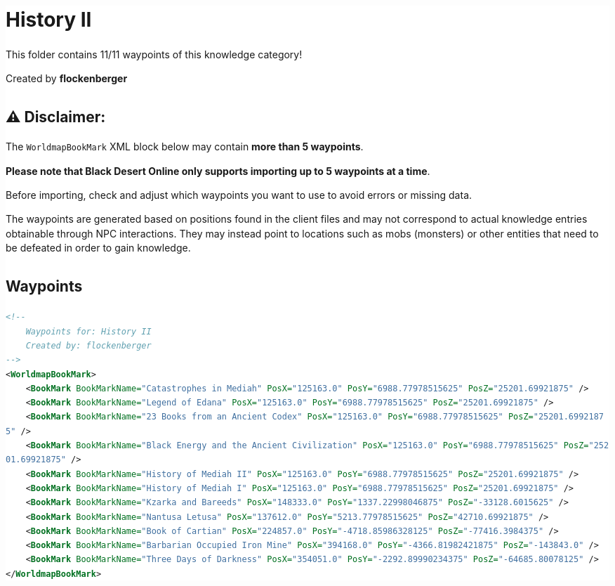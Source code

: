 # History II

This folder contains 11/11 waypoints of this knowledge category!


Created by **flockenberger**

## ⚠️ Disclaimer:
The `WorldmapBookMark` XML block below may contain **more than 5 waypoints**.

**Please note that Black Desert Online only supports importing up to 5 waypoints at a time**.

Before importing, check and adjust which waypoints you want to use to avoid errors or missing data.

The waypoints are generated based on positions found in the client files and may not correspond to actual knowledge entries obtainable through NPC interactions.
They may instead point to locations such as mobs (monsters) or other entities that need to be defeated in order to gain knowledge.

## Waypoints
```xml
<!--
    Waypoints for: History II
    Created by: flockenberger
-->
<WorldmapBookMark>
    <BookMark BookMarkName="Catastrophes in Mediah" PosX="125163.0" PosY="6988.77978515625" PosZ="25201.69921875" />
    <BookMark BookMarkName="Legend of Edana" PosX="125163.0" PosY="6988.77978515625" PosZ="25201.69921875" />
    <BookMark BookMarkName="23 Books from an Ancient Codex" PosX="125163.0" PosY="6988.77978515625" PosZ="25201.69921875" />
    <BookMark BookMarkName="Black Energy and the Ancient Civilization" PosX="125163.0" PosY="6988.77978515625" PosZ="25201.69921875" />
    <BookMark BookMarkName="History of Mediah II" PosX="125163.0" PosY="6988.77978515625" PosZ="25201.69921875" />
    <BookMark BookMarkName="History of Mediah I" PosX="125163.0" PosY="6988.77978515625" PosZ="25201.69921875" />
    <BookMark BookMarkName="Kzarka and Bareeds" PosX="148333.0" PosY="1337.22998046875" PosZ="-33128.6015625" />
    <BookMark BookMarkName="Nantusa Letusa" PosX="137612.0" PosY="5213.77978515625" PosZ="42710.69921875" />
    <BookMark BookMarkName="Book of Cartian" PosX="224857.0" PosY="-4718.85986328125" PosZ="-77416.3984375" />
    <BookMark BookMarkName="Barbarian Occupied Iron Mine" PosX="394168.0" PosY="-4366.81982421875" PosZ="-143843.0" />
    <BookMark BookMarkName="Three Days of Darkness" PosX="354051.0" PosY="-2292.89990234375" PosZ="-64685.80078125" />
</WorldmapBookMark>
```
